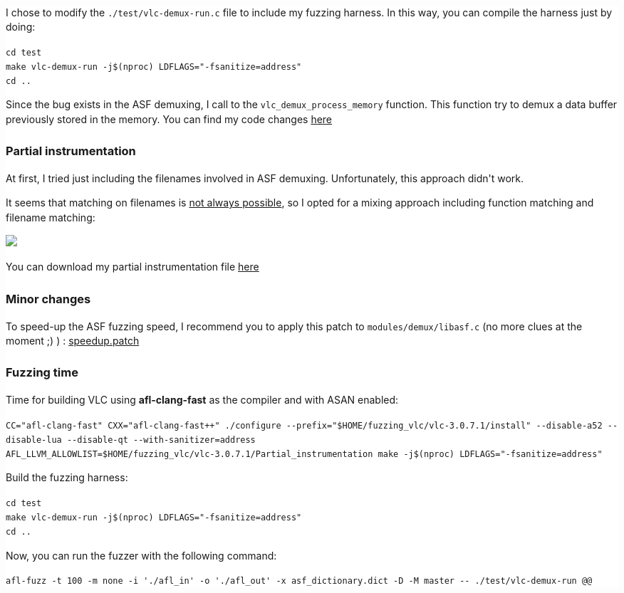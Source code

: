 I chose to modify the ``./test/vlc-demux-run.c`` file to include my fuzzing harness. In this way, you can compile the harness just by doing:
  
```
cd test
make vlc-demux-run -j$(nproc) LDFLAGS="-fsanitize=address"
cd ..  
```
  
Since the bug exists in the ASF demuxing, I call to the ``vlc_demux_process_memory`` function. This function try to demux a data buffer previously stored in the memory. You can find my code changes [here](https://github.com/antonio-morales/Fuzzing101/blob/main/Exercise%207/fuzzing_harness.patch)
  
  
### Partial instrumentation
  
At first, I tried just including the filenames involved in ASF demuxing. Unfortunately, this approach didn't work.

It seems that matching on filenames is [not always possible](https://github.com/AFLplusplus/AFLplusplus/issues/1018#issuecomment-879045408), so I opted for a mixing approach including function matching and filename matching:
  

![](../Exercise%207/Images/image2.png)  
  
You can download my partial instrumentation file [here](https://github.com/antonio-morales/Fuzzing101/blob/main/Exercise%207/Partial_instrumentation)

  
### Minor changes
  
To speed-up the ASF fuzzing speed, I recommend you to apply this patch to ``modules/demux/libasf.c``  (no more clues at the moment ;) ) : [speedup.patch](https://github.com/antonio-morales/Fuzzing101/blob/main/Exercise%207/speedup.patch)
  
### Fuzzing time  
  
Time for building VLC using **afl-clang-fast** as the compiler and with ASAN enabled:
  
```
CC="afl-clang-fast" CXX="afl-clang-fast++" ./configure --prefix="$HOME/fuzzing_vlc/vlc-3.0.7.1/install" --disable-a52 --disable-lua --disable-qt --with-sanitizer=address
AFL_LLVM_ALLOWLIST=$HOME/fuzzing_vlc/vlc-3.0.7.1/Partial_instrumentation make -j$(nproc) LDFLAGS="-fsanitize=address"
```
  
Build the fuzzing harness:
```
cd test
make vlc-demux-run -j$(nproc) LDFLAGS="-fsanitize=address"
cd ..  
```

Now, you can run the fuzzer with the following command:
```
afl-fuzz -t 100 -m none -i './afl_in' -o './afl_out' -x asf_dictionary.dict -D -M master -- ./test/vlc-demux-run @@  
```
  
